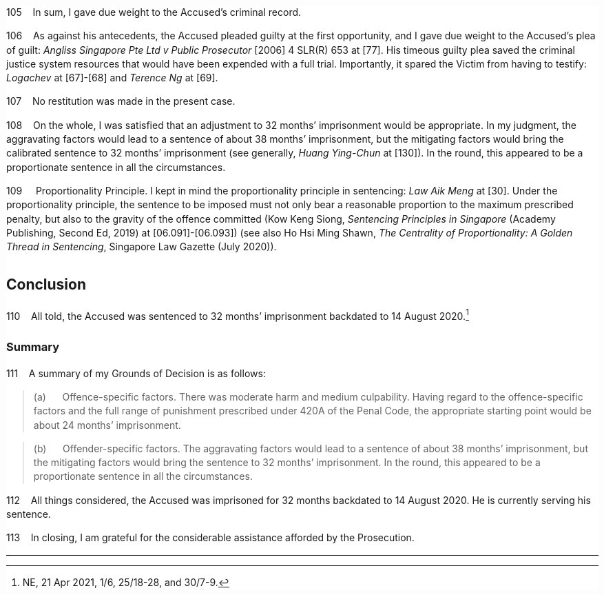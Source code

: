 105    In sum, I gave due weight to the Accused’s criminal record.

106    As against his antecedents, the Accused pleaded guilty at the first opportunity, and I gave due weight to the Accused’s plea of guilt: _Angliss Singapore Pte Ltd v Public Prosecutor_ <span class="citation">\[2006\] 4 SLR(R) 653</span> at \[77\]. His timeous guilty plea saved the criminal justice system resources that would have been expended with a full trial. Importantly, it spared the Victim from having to testify: _Logachev_ at \[67\]-\[68\] and _Terence Ng_ at \[69\].

107    No restitution was made in the present case.

108    On the whole, I was satisfied that an adjustment to 32 months’ imprisonment would be appropriate. In my judgment, the aggravating factors would lead to a sentence of about 38 months’ imprisonment, but the mitigating factors would bring the calibrated sentence to 32 months’ imprisonment (see generally, _Huang Ying-Chun_ at \[130\]). In the round, this appeared to be a proportionate sentence in all the circumstances.

109     Proportionality Principle. I kept in mind the proportionality principle in sentencing: _Law Aik Meng_ at \[30\]. Under the proportionality principle, the sentence to be imposed must not only bear a reasonable proportion to the maximum prescribed penalty, but also to the gravity of the offence committed (Kow Keng Siong, _Sentencing Principles in Singapore_ (Academy Publishing, Second Ed, 2019) at \[06.091\]-\[06.093\]) (see also Ho Hsi Ming Shawn, _The Centrality of Proportionality: A Golden Thread in Sentencing_, Singapore Law Gazette (July 2020)).

## Conclusion

110    All told, the Accused was sentenced to 32 months’ imprisonment backdated to 14 August 2020.[^48]

### Summary

111    A summary of my Grounds of Decision is as follows:

> (a)      Offence-specific factors. There was moderate harm and medium culpability. Having regard to the offence-specific factors and the full range of punishment prescribed under 420A of the Penal Code, the appropriate starting point would be about 24 months’ imprisonment.

> (b)      Offender-specific factors. The aggravating factors would lead to a sentence of about 38 months’ imprisonment, but the mitigating factors would bring the sentence to 32 months’ imprisonment. In the round, this appeared to be a proportionate sentence in all the circumstances.

112    All things considered, the Accused was imprisoned for 32 months backdated to 14 August 2020. He is currently serving his sentence.

113    In closing, I am grateful for the considerable assistance afforded by the Prosecution.

* * *

[^1]: Prosecution’s Skeletal Sentencing Submissions (“PSSS”) dated 16 April 2021 at \[6\]. NE, 21 Apr 2021, 14/24-15/1.

[^2]: PSSS at \[2\]-\[3\]. NE, 21 Apr 2021, 14/15-23.

[^3]: PSSS at \[7\]. NE, 21 Apr 2021, 15/6-8.

[^4]: PSSS at \[8\]. NE, 21 Apr 2021, 15/9-10.

[^5]: PSSS at \[8\]. NE, 21 Apr 2021, 15/24-26.

[^6]: PSSS at \[9\]. NE, 21 Apr 2021, 15/10-23, 16/1-9, and 16/17-26.

[^7]: PSSS at \[9\]. NE, 21 Apr 2021, 15/27-32.

[^8]: PSSS at \[10\]. NE, 21 Apr 2021, 16/10-14.

[^9]: PSSS at \[1\] and \[11\]. NE, 21 Apr 2021, 13/2-4 and 16/29-32.

[^10]: NE, 21 Apr 2021, 17/9-12 and 19/14-15.

[^11]: NE, 21 Apr 2021, 18/30-32.

[^12]: NE, 21 Apr 2021, 17/12-29, 18/23-30, and 18/32-19/7.

[^13]: NE, 21 Apr 2021, 19/16.

[^14]: At \[137\].

[^15]: Prosecution’s Legal Memorandum (“PLM”) dated 20 March 2021 at \[9\] and \[16\].


[^16]: PLM at \[17\].
[^17]: PLM at \[11\].
[^18]: PLM at \[18\]-\[20\].
[^19]: This includes _Public Prosecutor v Wong Tian Jun De Beers_ (DAC 903739-2020 & Others).
[^20]: PLM at \[12\]-\[13\].
[^21]: NE, 21 Apr 2021, 19/32-20/13.
[^22]: PLM at \[6\]-\[8\].
[^23]: SOF at \[8\].
[^24]: SOF at \[8\]. See also NE, 21 Apr 2021, 9/21-23.
[^25]: SOF at \[8\].
[^26]: SOF at \[8\]. NE, 21 Apr 2021, 8/1-4, 8/26-29, and 14/1-7.
[^27]: SOF at \[8\].
[^28]: SOF at \[8\].
[^29]: SOF at \[8\].
[^30]: NE, 21 Apr 2021, 19/22-29.
[^31]: SOF at \[4\].
[^32]: SOF at \[10\]. PSSS at \[7(a)\].
[^33]: PSSS at \[7(a)\]. See also PSSS at \[8\]-\[9\]. SOF at \[5\]. NE, 21 Apr 2021, 16/8-9.
[^34]: SOF at \[7\]. PSSS at \[9(e)\].
[^35]: SOF at \[6\] and \[8\].
[^36]: SOF at \[11\].
[^37]: SOF at \[11\] and \[12\].
[^38]: SOF at \[3\].
[^39]: NE, 21 Apr 2021, 20/14-21/32.
[^40]: NE, 21 Apr 2021, 11/1-12/10.
[^41]: PSSS at \[9\].
[^42]: NE, 21 Apr 2021, 22/1-23/4.
[^43]: PSSS at \[9\]. NE, 21 Apr 2021, 13/5-25.
[^44]: NE, 21 Apr 2021, 23/10-28.
[^45]: PSSS at \[9\].
[^46]: PSSS at \[9(b)\]. NE, 21 Apr 2021, 13/25-14/1, 23/5-9, and 23/29-25/16.
[^47]: PSSS at \[9(c)\]. NE, 21 Apr 2021, 16/5-7.
[^48]: NE, 21 Apr 2021, 1/6, 25/18-28, and 30/7-9.